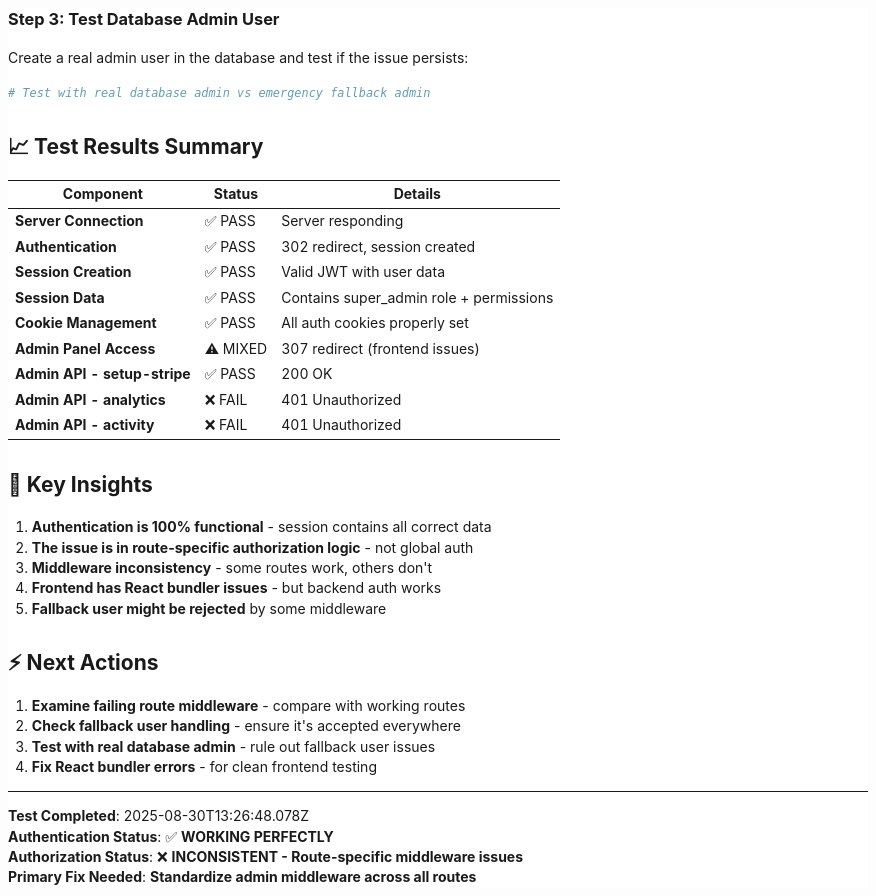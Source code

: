 ### Step 3: Test Database Admin User
Create a real admin user in the database and test if the issue persists:

```bash
# Test with real database admin vs emergency fallback admin
```

## 📈 Test Results Summary

| Component | Status | Details |
|-----------|--------|---------|
| **Server Connection** | ✅ PASS | Server responding |
| **Authentication** | ✅ PASS | 302 redirect, session created |
| **Session Creation** | ✅ PASS | Valid JWT with user data |
| **Session Data** | ✅ PASS | Contains super_admin role + permissions |
| **Cookie Management** | ✅ PASS | All auth cookies properly set |
| **Admin Panel Access** | ⚠️ MIXED | 307 redirect (frontend issues) |
| **Admin API - setup-stripe** | ✅ PASS | 200 OK |
| **Admin API - analytics** | ❌ FAIL | 401 Unauthorized |
| **Admin API - activity** | ❌ FAIL | 401 Unauthorized |

## 🎯 Key Insights

1. **Authentication is 100% functional** - session contains all correct data
2. **The issue is in route-specific authorization logic** - not global auth
3. **Middleware inconsistency** - some routes work, others don't
4. **Frontend has React bundler issues** - but backend auth works
5. **Fallback user might be rejected** by some middleware

## ⚡ Next Actions

1. **Examine failing route middleware** - compare with working routes
2. **Check fallback user handling** - ensure it's accepted everywhere  
3. **Test with real database admin** - rule out fallback user issues
4. **Fix React bundler errors** - for clean frontend testing

---

**Test Completed**: 2025-08-30T13:26:48.078Z  
**Authentication Status**: ✅ **WORKING PERFECTLY**  
**Authorization Status**: ❌ **INCONSISTENT - Route-specific middleware issues**  
**Primary Fix Needed**: **Standardize admin middleware across all routes**